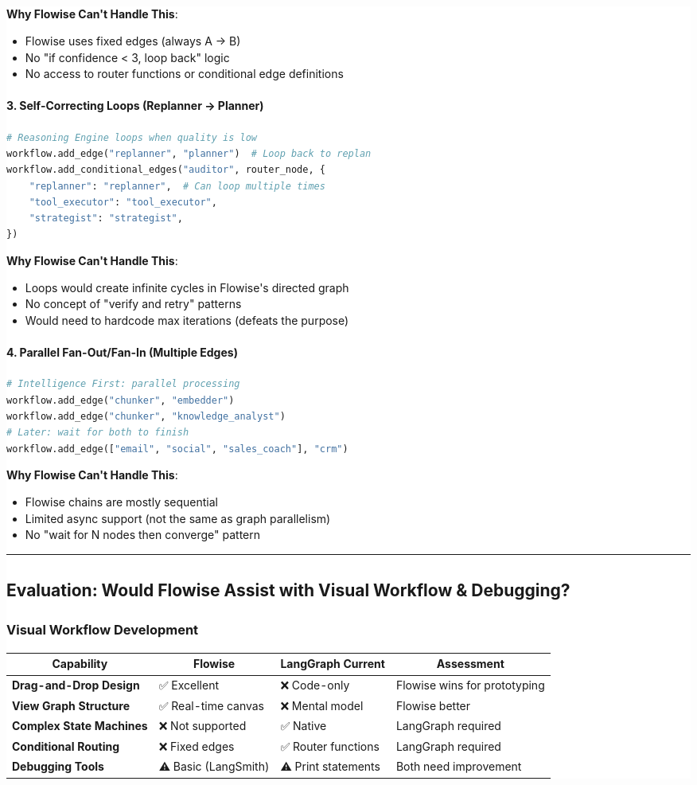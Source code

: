 **Why Flowise Can't Handle This**:
- Flowise uses fixed edges (always A → B)
- No "if confidence < 3, loop back" logic
- No access to router functions or conditional edge definitions

#### 3. **Self-Correcting Loops** (Replanner → Planner)
```python
# Reasoning Engine loops when quality is low
workflow.add_edge("replanner", "planner")  # Loop back to replan
workflow.add_conditional_edges("auditor", router_node, {
    "replanner": "replanner",  # Can loop multiple times
    "tool_executor": "tool_executor",
    "strategist": "strategist",
})
```

**Why Flowise Can't Handle This**:
- Loops would create infinite cycles in Flowise's directed graph
- No concept of "verify and retry" patterns
- Would need to hardcode max iterations (defeats the purpose)

#### 4. **Parallel Fan-Out/Fan-In** (Multiple Edges)
```python
# Intelligence First: parallel processing
workflow.add_edge("chunker", "embedder")
workflow.add_edge("chunker", "knowledge_analyst")
# Later: wait for both to finish
workflow.add_edge(["email", "social", "sales_coach"], "crm")
```

**Why Flowise Can't Handle This**:
- Flowise chains are mostly sequential
- Limited async support (not the same as graph parallelism)
- No "wait for N nodes then converge" pattern

---

## Evaluation: Would Flowise Assist with Visual Workflow & Debugging?

### Visual Workflow Development

| Capability | Flowise | LangGraph Current | Assessment |
|------------|---------|-------------------|------------|
| **Drag-and-Drop Design** | ✅ Excellent | ❌ Code-only | Flowise wins for prototyping |
| **View Graph Structure** | ✅ Real-time canvas | ❌ Mental model | Flowise better |
| **Complex State Machines** | ❌ Not supported | ✅ Native | LangGraph required |
| **Conditional Routing** | ❌ Fixed edges | ✅ Router functions | LangGraph required |
| **Debugging Tools** | ⚠️ Basic (LangSmith) | ⚠️ Print statements | Both need improvement |
